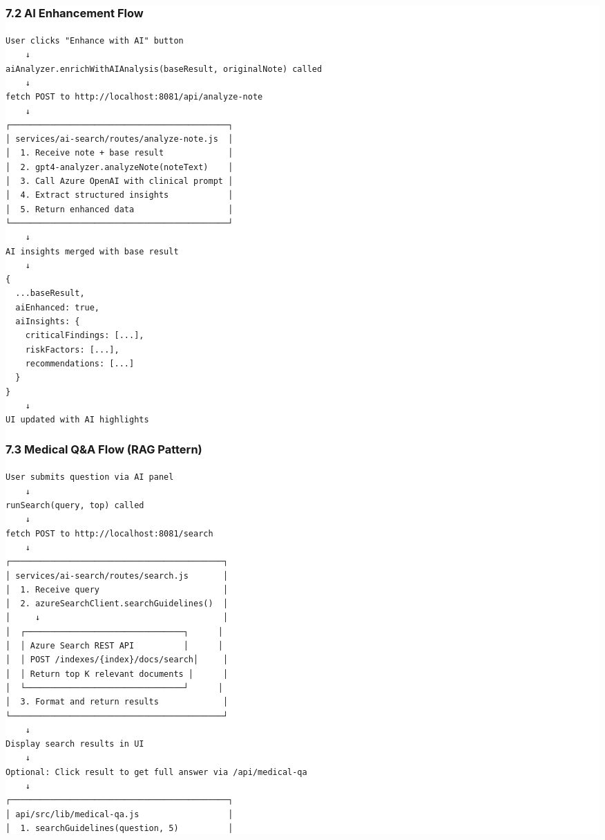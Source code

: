 ```
```

### 7.2 AI Enhancement Flow

```
User clicks "Enhance with AI" button
    ↓
aiAnalyzer.enrichWithAIAnalysis(baseResult, originalNote) called
    ↓
fetch POST to http://localhost:8081/api/analyze-note
    ↓
┌────────────────────────────────────────────┐
│ services/ai-search/routes/analyze-note.js  │
│  1. Receive note + base result             │
│  2. gpt4-analyzer.analyzeNote(noteText)    │
│  3. Call Azure OpenAI with clinical prompt │
│  4. Extract structured insights            │
│  5. Return enhanced data                   │
└────────────────────────────────────────────┘
    ↓
AI insights merged with base result
    ↓
{
  ...baseResult,
  aiEnhanced: true,
  aiInsights: {
    criticalFindings: [...],
    riskFactors: [...],
    recommendations: [...]
  }
}
    ↓
UI updated with AI highlights
```

### 7.3 Medical Q&A Flow (RAG Pattern)

```
User submits question via AI panel
    ↓
runSearch(query, top) called
    ↓
fetch POST to http://localhost:8081/search
    ↓
┌───────────────────────────────────────────┐
│ services/ai-search/routes/search.js       │
│  1. Receive query                         │
│  2. azureSearchClient.searchGuidelines()  │
│     ↓                                     │
│  ┌────────────────────────────────┐      │
│  │ Azure Search REST API          │      │
│  │ POST /indexes/{index}/docs/search│     │
│  │ Return top K relevant documents │      │
│  └────────────────────────────────┘      │
│  3. Format and return results             │
└───────────────────────────────────────────┘
    ↓
Display search results in UI
    ↓
Optional: Click result to get full answer via /api/medical-qa
    ↓
┌────────────────────────────────────────────┐
│ api/src/lib/medical-qa.js                  │
│  1. searchGuidelines(question, 5)          │
```